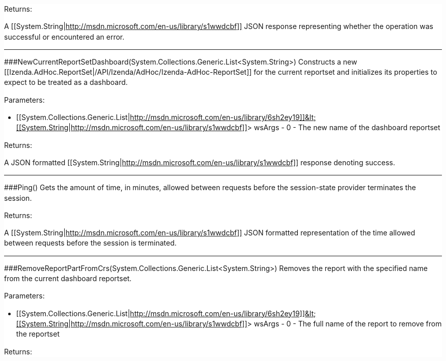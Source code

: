 



Returns:

A [[System.String|http://msdn.microsoft.com/en-us/library/s1wwdcbf]] JSON response representing whether the operation was successful or encountered an error.


---


###NewCurrentReportSetDashboard(System.Collections.Generic.List&lt;System.String&gt;)
Constructs a new [[Izenda.AdHoc.ReportSet|/API/Izenda/AdHoc/Izenda-AdHoc-ReportSet]] for the current reportset and initializes its properties to expect to be treated as a dashboard.

Parameters: 

* [[System.Collections.Generic.List|http://msdn.microsoft.com/en-us/library/6sh2ey19]]&lt;[[System.String|http://msdn.microsoft.com/en-us/library/s1wwdcbf]]&gt; wsArgs  - 0 - The new name of the dashboard reportset





Returns:

A JSON formatted [[System.String|http://msdn.microsoft.com/en-us/library/s1wwdcbf]] response denoting success.


---


###Ping()
 Gets the amount of time, in minutes, allowed between requests before the session-state provider terminates the session. 





Returns:

A [[System.String|http://msdn.microsoft.com/en-us/library/s1wwdcbf]] JSON formatted representation of the time allowed between requests before the session is terminated.


---


###RemoveReportPartFromCrs(System.Collections.Generic.List&lt;System.String&gt;)
 Removes the report with the specified name from the current dashboard reportset. 

Parameters: 

* [[System.Collections.Generic.List|http://msdn.microsoft.com/en-us/library/6sh2ey19]]&lt;[[System.String|http://msdn.microsoft.com/en-us/library/s1wwdcbf]]&gt; wsArgs  - 0 - The full name of the report to remove from the reportset





Returns:
